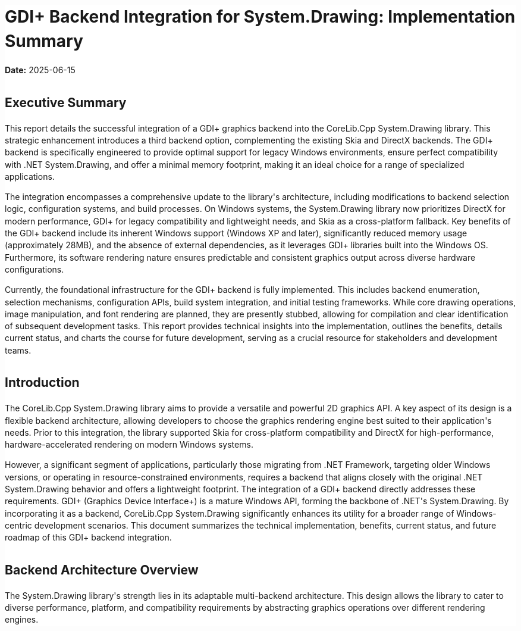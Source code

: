 # GDI+ Backend Integration for System.Drawing: Implementation Summary

**Date:** 2025-06-15

## Executive Summary

This report details the successful integration of a GDI+ graphics backend into the CoreLib.Cpp System.Drawing library. This strategic enhancement introduces a third backend option, complementing the existing Skia and DirectX backends. The GDI+ backend is specifically engineered to provide optimal support for legacy Windows environments, ensure perfect compatibility with .NET System.Drawing, and offer a minimal memory footprint, making it an ideal choice for a range of specialized applications.

The integration encompasses a comprehensive update to the library's architecture, including modifications to backend selection logic, configuration systems, and build processes. On Windows systems, the System.Drawing library now prioritizes DirectX for modern performance, GDI+ for legacy compatibility and lightweight needs, and Skia as a cross-platform fallback. Key benefits of the GDI+ backend include its inherent Windows support (Windows XP and later), significantly reduced memory usage (approximately 28MB), and the absence of external dependencies, as it leverages GDI+ libraries built into the Windows OS. Furthermore, its software rendering nature ensures predictable and consistent graphics output across diverse hardware configurations.

Currently, the foundational infrastructure for the GDI+ backend is fully implemented. This includes backend enumeration, selection mechanisms, configuration APIs, build system integration, and initial testing frameworks. While core drawing operations, image manipulation, and font rendering are planned, they are presently stubbed, allowing for compilation and clear identification of subsequent development tasks. This report provides technical insights into the implementation, outlines the benefits, details current status, and charts the course for future development, serving as a crucial resource for stakeholders and development teams.

## Introduction

The CoreLib.Cpp System.Drawing library aims to provide a versatile and powerful 2D graphics API. A key aspect of its design is a flexible backend architecture, allowing developers to choose the graphics rendering engine best suited to their application's needs. Prior to this integration, the library supported Skia for cross-platform compatibility and DirectX for high-performance, hardware-accelerated rendering on modern Windows systems.

However, a significant segment of applications, particularly those migrating from .NET Framework, targeting older Windows versions, or operating in resource-constrained environments, requires a backend that aligns closely with the original .NET System.Drawing behavior and offers a lightweight footprint. The integration of a GDI+ backend directly addresses these requirements. GDI+ (Graphics Device Interface+) is a mature Windows API, forming the backbone of .NET's System.Drawing. By incorporating it as a backend, CoreLib.Cpp System.Drawing significantly enhances its utility for a broader range of Windows-centric development scenarios. This document summarizes the technical implementation, benefits, current status, and future roadmap of this GDI+ backend integration.

## Backend Architecture Overview

The System.Drawing library's strength lies in its adaptable multi-backend architecture. This design allows the library to cater to diverse performance, platform, and compatibility requirements by abstracting graphics operations over different rendering engines.
